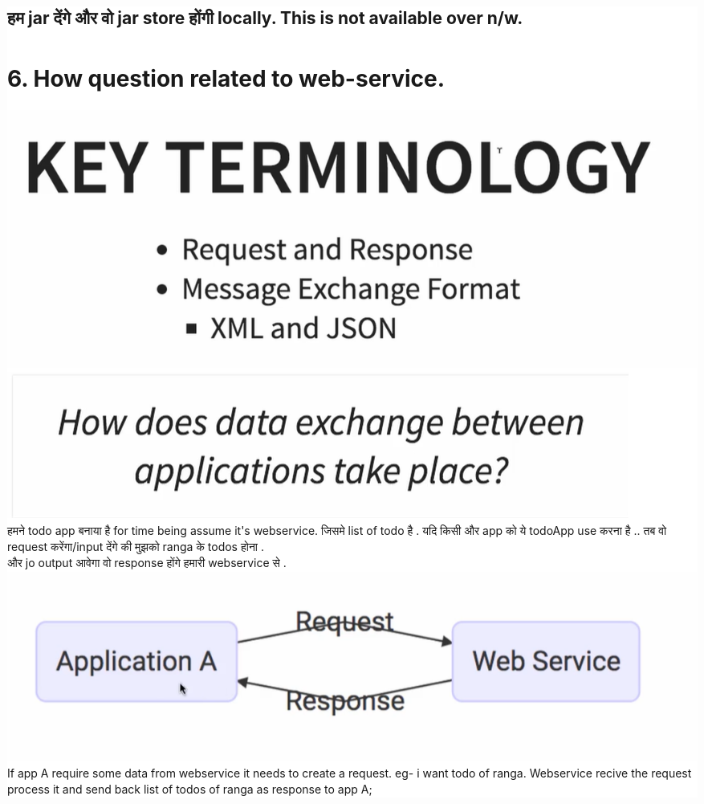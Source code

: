 
हम  jar देंगे  और  वो  jar store होंगी  locally. This is not available over n/w.
--
# 6. How question related to web-service.
![Alt text](image-16.png)
![Alt text](image-8.png)  
हमने  todo app बनाया  है  for time being assume it's webservice. जिसमे  list of todo है . यदि  किसी  और  app को  ये  todoApp   use करना  है ..
तब  वो  request करेंगा/input देंगे  की  मुझको  ranga के  todos होना .   
और  jo output आवेगा   वो  response होंगे  हमारी  webservice से .
![Alt text](image-9.png)
If app A require some data from webservice it needs to create a request. 
eg- i want todo of ranga.
Webservice recive the request process it and send back list of todos of ranga as response to app A;
